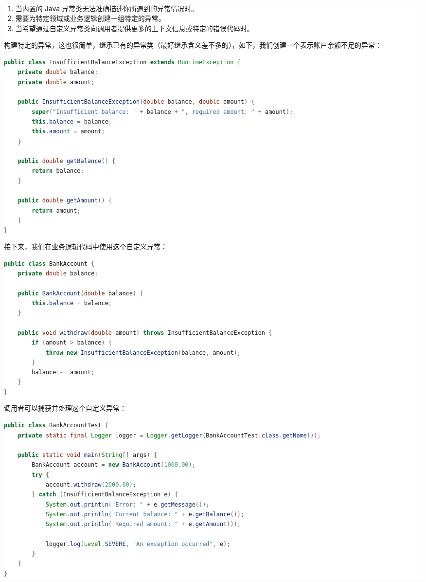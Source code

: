 1. 当内置的 Java 异常类无法准确描述你所遇到的异常情况时。
2. 需要为特定领域或业务逻辑创建一组特定的异常。
3. 当希望通过自定义异常类向调用者提供更多的上下文信息或特定的错误代码时。



构建特定的异常，这也很简单，继承已有的异常类（最好继承含义差不多的），如下，我们创建一个表示账户余额不足的异常：

```java
public class InsufficientBalanceException extends RuntimeException {
    private double balance;
    private double amount;

    public InsufficientBalanceException(double balance, double amount) {
        super("Insufficient balance: " + balance + ", required amount: " + amount);
        this.balance = balance;
        this.amount = amount;
    }

    public double getBalance() {
        return balance;
    }

    public double getAmount() {
        return amount;
    }
}
```

接下来，我们在业务逻辑代码中使用这个自定义异常：

```java
public class BankAccount {
    private double balance;

    public BankAccount(double balance) {
        this.balance = balance;
    }

    public void withdraw(double amount) throws InsufficientBalanceException {
        if (amount > balance) {
            throw new InsufficientBalanceException(balance, amount);
        }
        balance -= amount;
    }
}
```

调用者可以捕获并处理这个自定义异常：

```java
public class BankAccountTest {
    private static final Logger logger = Logger.getLogger(BankAccountTest.class.getName());

    public static void main(String[] args) {
        BankAccount account = new BankAccount(1000.00);
        try {
            account.withdraw(2000.00);
        } catch (InsufficientBalanceException e) {
            System.out.println("Error: " + e.getMessage());
            System.out.println("Current balance: " + e.getBalance());
            System.out.println("Required amount: " + e.getAmount());
            
            logger.log(Level.SEVERE, "An exception occurred", e);
        }
    }
}
```
